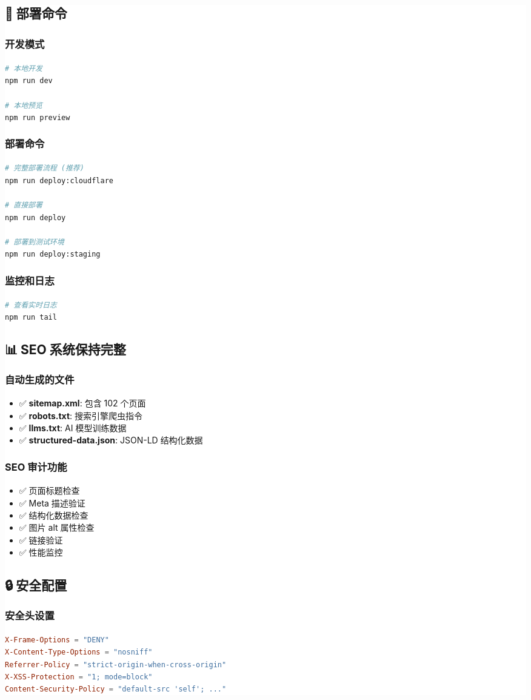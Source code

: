 ## 🚀 部署命令

### 开发模式
```bash
# 本地开发
npm run dev

# 本地预览
npm run preview
```

### 部署命令
```bash
# 完整部署流程 (推荐)
npm run deploy:cloudflare

# 直接部署
npm run deploy

# 部署到测试环境
npm run deploy:staging
```

### 监控和日志
```bash
# 查看实时日志
npm run tail
```

## 📊 SEO 系统保持完整

### 自动生成的文件
- ✅ **sitemap.xml**: 包含 102 个页面
- ✅ **robots.txt**: 搜索引擎爬虫指令
- ✅ **llms.txt**: AI 模型训练数据
- ✅ **structured-data.json**: JSON-LD 结构化数据

### SEO 审计功能
- ✅ 页面标题检查
- ✅ Meta 描述验证
- ✅ 结构化数据检查
- ✅ 图片 alt 属性检查
- ✅ 链接验证
- ✅ 性能监控

## 🔒 安全配置

### 安全头设置
```toml
X-Frame-Options = "DENY"
X-Content-Type-Options = "nosniff"
Referrer-Policy = "strict-origin-when-cross-origin"
X-XSS-Protection = "1; mode=block"
Content-Security-Policy = "default-src 'self'; ..."
```

